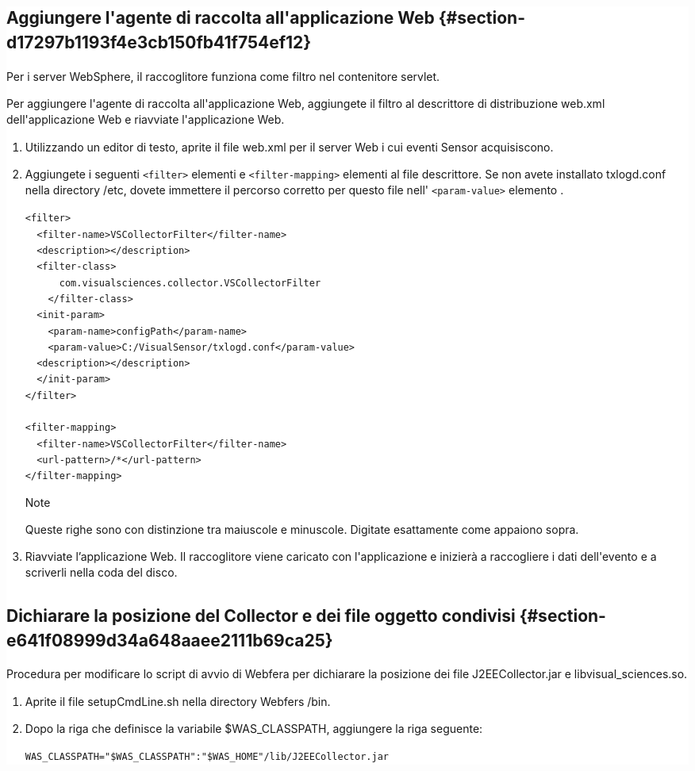 ## Aggiungere l&#39;agente di raccolta all&#39;applicazione Web {#section-d17297b1193f4e3cb150fb41f754ef12}

Per i server WebSphere, il raccoglitore funziona come filtro nel contenitore servlet.

Per aggiungere l&#39;agente di raccolta all&#39;applicazione Web, aggiungete il filtro al descrittore di distribuzione web.xml dell&#39;applicazione Web e riavviate l&#39;applicazione Web.

1. Utilizzando un editor di testo, aprite il file web.xml per il server Web i cui eventi Sensor acquisiscono.
1. Aggiungete i seguenti `<filter>` elementi e `<filter-mapping>` elementi al file descrittore. Se non avete installato txlogd.conf nella directory /etc, dovete immettere il percorso corretto per questo file nell&#39; `<param-value>` elemento .

   ```
   <filter>
     <filter-name>VSCollectorFilter</filter-name> 
     <description></description> 
     <filter-class> 
         com.visualsciences.collector.VSCollectorFilter 
       </filter-class> 
     <init-param> 
       <param-name>configPath</param-name> 
       <param-value>C:/VisualSensor/txlogd.conf</param-value> 
     <description></description> 
     </init-param> 
   </filter> 
   
   <filter-mapping>
     <filter-name>VSCollectorFilter</filter-name> 
     <url-pattern>/*</url-pattern> 
   </filter-mapping>
   ```

   >[!NOTE]
   >
   >Queste righe sono con distinzione tra maiuscole e minuscole. Digitate esattamente come appaiono sopra.

1. Riavviate l’applicazione Web. Il raccoglitore viene caricato con l&#39;applicazione e inizierà a raccogliere i dati dell&#39;evento e a scriverli nella coda del disco.

## Dichiarare la posizione del Collector e dei file oggetto condivisi {#section-e641f08999d34a648aaee2111b69ca25}

Procedura per modificare lo script di avvio di Webfera per dichiarare la posizione dei file J2EECollector.jar e libvisual_sciences.so.

1. Aprite il file setupCmdLine.sh nella directory Webfers /bin.
1. Dopo la riga che definisce la variabile $WAS_CLASSPATH, aggiungere la riga seguente:

   ```
   WAS_CLASSPATH="$WAS_CLASSPATH":"$WAS_HOME"/lib/J2EECollector.jar
   ```

